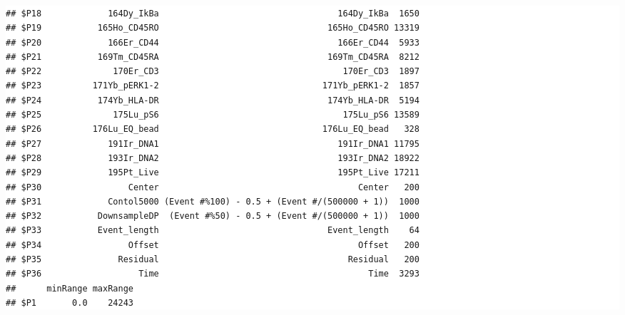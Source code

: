     ## $P18             164Dy_IkBa                                   164Dy_IkBa  1650
    ## $P19           165Ho_CD45RO                                 165Ho_CD45RO 13319
    ## $P20             166Er_CD44                                   166Er_CD44  5933
    ## $P21           169Tm_CD45RA                                 169Tm_CD45RA  8212
    ## $P22              170Er_CD3                                    170Er_CD3  1897
    ## $P23          171Yb_pERK1-2                                171Yb_pERK1-2  1857
    ## $P24           174Yb_HLA-DR                                 174Yb_HLA-DR  5194
    ## $P25              175Lu_pS6                                    175Lu_pS6 13589
    ## $P26          176Lu_EQ_bead                                176Lu_EQ_bead   328
    ## $P27             191Ir_DNA1                                   191Ir_DNA1 11795
    ## $P28             193Ir_DNA2                                   193Ir_DNA2 18922
    ## $P29             195Pt_Live                                   195Pt_Live 17211
    ## $P30                 Center                                       Center   200
    ## $P31             Contol5000 (Event #%100) - 0.5 + (Event #/(500000 + 1))  1000
    ## $P32           DownsampleDP  (Event #%50) - 0.5 + (Event #/(500000 + 1))  1000
    ## $P33           Event_length                                 Event_length    64
    ## $P34                 Offset                                       Offset   200
    ## $P35               Residual                                     Residual   200
    ## $P36                   Time                                         Time  3293
    ##      minRange maxRange
    ## $P1       0.0    24243